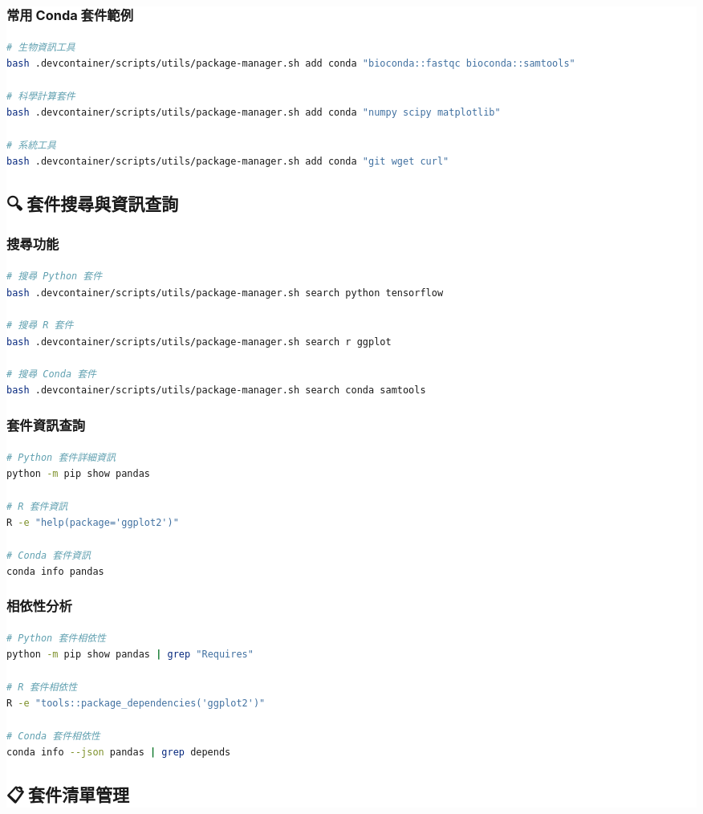 ### 常用 Conda 套件範例
```bash
# 生物資訊工具
bash .devcontainer/scripts/utils/package-manager.sh add conda "bioconda::fastqc bioconda::samtools"

# 科學計算套件
bash .devcontainer/scripts/utils/package-manager.sh add conda "numpy scipy matplotlib"

# 系統工具
bash .devcontainer/scripts/utils/package-manager.sh add conda "git wget curl"
```

## 🔍 套件搜尋與資訊查詢

### 搜尋功能
```bash
# 搜尋 Python 套件
bash .devcontainer/scripts/utils/package-manager.sh search python tensorflow

# 搜尋 R 套件
bash .devcontainer/scripts/utils/package-manager.sh search r ggplot

# 搜尋 Conda 套件
bash .devcontainer/scripts/utils/package-manager.sh search conda samtools
```

### 套件資訊查詢
```bash
# Python 套件詳細資訊
python -m pip show pandas

# R 套件資訊
R -e "help(package='ggplot2')"

# Conda 套件資訊
conda info pandas
```

### 相依性分析
```bash
# Python 套件相依性
python -m pip show pandas | grep "Requires"

# R 套件相依性
R -e "tools::package_dependencies('ggplot2')"

# Conda 套件相依性
conda info --json pandas | grep depends
```

## 📋 套件清單管理
